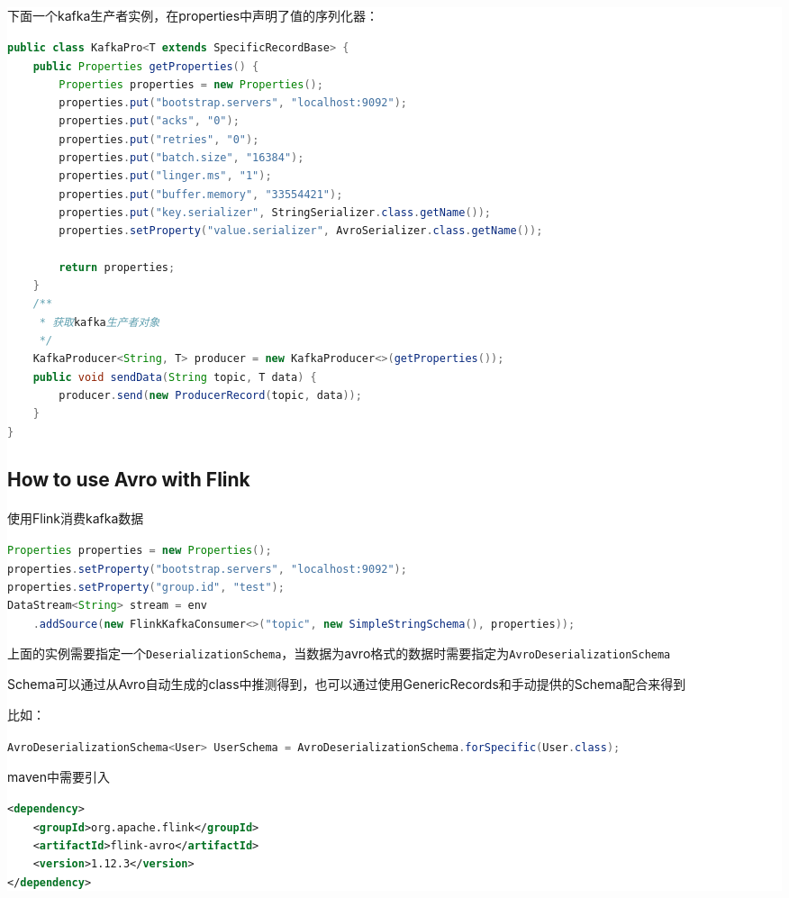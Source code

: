 下面一个kafka生产者实例，在properties中声明了值的序列化器：

~~~java
public class KafkaPro<T extends SpecificRecordBase> {
    public Properties getProperties() {
        Properties properties = new Properties();
        properties.put("bootstrap.servers", "localhost:9092");
        properties.put("acks", "0");
        properties.put("retries", "0");
        properties.put("batch.size", "16384");
        properties.put("linger.ms", "1");
        properties.put("buffer.memory", "33554421");
        properties.put("key.serializer", StringSerializer.class.getName());
        properties.setProperty("value.serializer", AvroSerializer.class.getName());

        return properties;
    }
    /**
     * 获取kafka生产者对象
     */
    KafkaProducer<String, T> producer = new KafkaProducer<>(getProperties());
    public void sendData(String topic, T data) {
        producer.send(new ProducerRecord(topic, data));
    }
}
~~~

## How to use Avro with Flink

使用Flink消费kafka数据

~~~java
Properties properties = new Properties();
properties.setProperty("bootstrap.servers", "localhost:9092");
properties.setProperty("group.id", "test");
DataStream<String> stream = env
	.addSource(new FlinkKafkaConsumer<>("topic", new SimpleStringSchema(), properties));
~~~

上面的实例需要指定一个`DeserializationSchema`，当数据为avro格式的数据时需要指定为`AvroDeserializationSchema`

Schema可以通过从Avro自动生成的class中推测得到，也可以通过使用GenericRecords和手动提供的Schema配合来得到

比如：

~~~java
AvroDeserializationSchema<User> UserSchema = AvroDeserializationSchema.forSpecific(User.class);
~~~

maven中需要引入

~~~xml
<dependency>
    <groupId>org.apache.flink</groupId>
    <artifactId>flink-avro</artifactId>
    <version>1.12.3</version>
</dependency>
~~~
